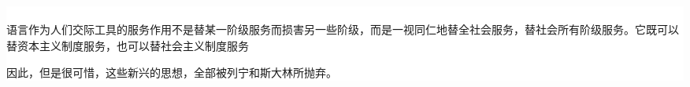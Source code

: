 <br>语言作为人们交际工具的服务作用不是替某一阶级服务而损害另一些阶级，而是一视同仁地替全社会服务，替社会所有阶级服务。它既可以替资本主义制度服务，也可以替社会主义制度服务</blockquote><p data-pid="MFwXji_i">因此，但是很可惜，这些新兴的思想，全部被列宁和斯大林所抛弃。</p><p></p><p></p><p></p>